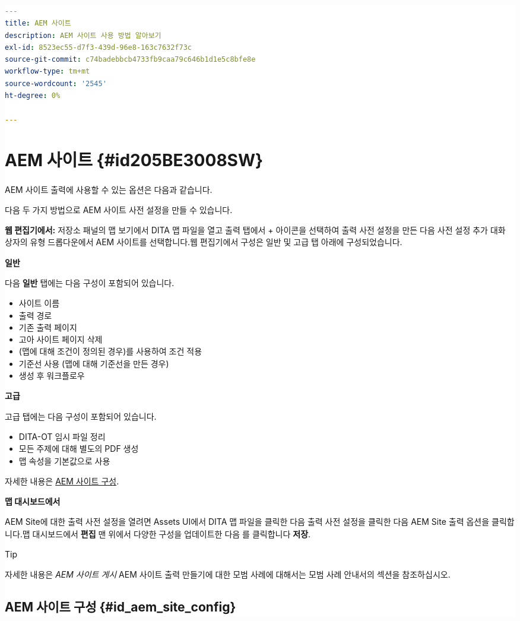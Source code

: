 ```yaml
---
title: AEM 사이트
description: AEM 사이트 사용 방법 알아보기
exl-id: 8523ec55-d7f3-439d-96e8-163c7632f73c
source-git-commit: c74badebbcb4733fb9caa79c646b1d1e5c8bfe8e
workflow-type: tm+mt
source-wordcount: '2545'
ht-degree: 0%

---
```


# AEM 사이트 {#id205BE3008SW}

AEM 사이트 출력에 사용할 수 있는 옵션은 다음과 같습니다.

다음 두 가지 방법으로 AEM 사이트 사전 설정을 만들 수 있습니다.

**웹 편집기에서:** 저장소 패널의 맵 보기에서 DITA 맵 파일을 열고 출력 탭에서 + 아이콘을 선택하여 출력 사전 설정을 만든 다음 사전 설정 추가 대화 상자의 유형 드롭다운에서 AEM 사이트를 선택합니다.웹 편집기에서 구성은 일반 및 고급 탭 아래에 구성되었습니다.

**일반**

다음 **일반** 탭에는 다음 구성이 포함되어 있습니다.

- 사이트 이름
- 출력 경로
- 기존 출력 페이지
- 고아 사이트 페이지 삭제
- \(맵에 대해 조건이 정의된 경우\)를 사용하여 조건 적용
- 기준선 사용 \(맵에 대해 기준선을 만든 경우\)
- 생성 후 워크플로우

**고급**

고급 탭에는 다음 구성이 포함되어 있습니다.

- DITA-OT 임시 파일 정리
- 모든 주제에 대해 별도의 PDF 생성
- 맵 속성을 기본값으로 사용

자세한 내용은 [AEM 사이트 구성](#id231KIM004X1).

**맵 대시보드에서**

AEM Site에 대한 출력 사전 설정을 열려면 Assets UI에서 DITA 맵 파일을 클릭한 다음 출력 사전 설정을 클릭한 다음 AEM Site 출력 옵션을 클릭합니다.맵 대시보드에서 **편집** 맨 위에서 다양한 구성을 업데이트한 다음 를 클릭합니다 **저장**.

>[!TIP]
>
> 자세한 내용은 *AEM 사이트 게시* AEM 사이트 출력 만들기에 대한 모범 사례에 대해서는 모범 사례 안내서의 섹션을 참조하십시오.

## AEM 사이트 구성 {#id_aem_site_config}
